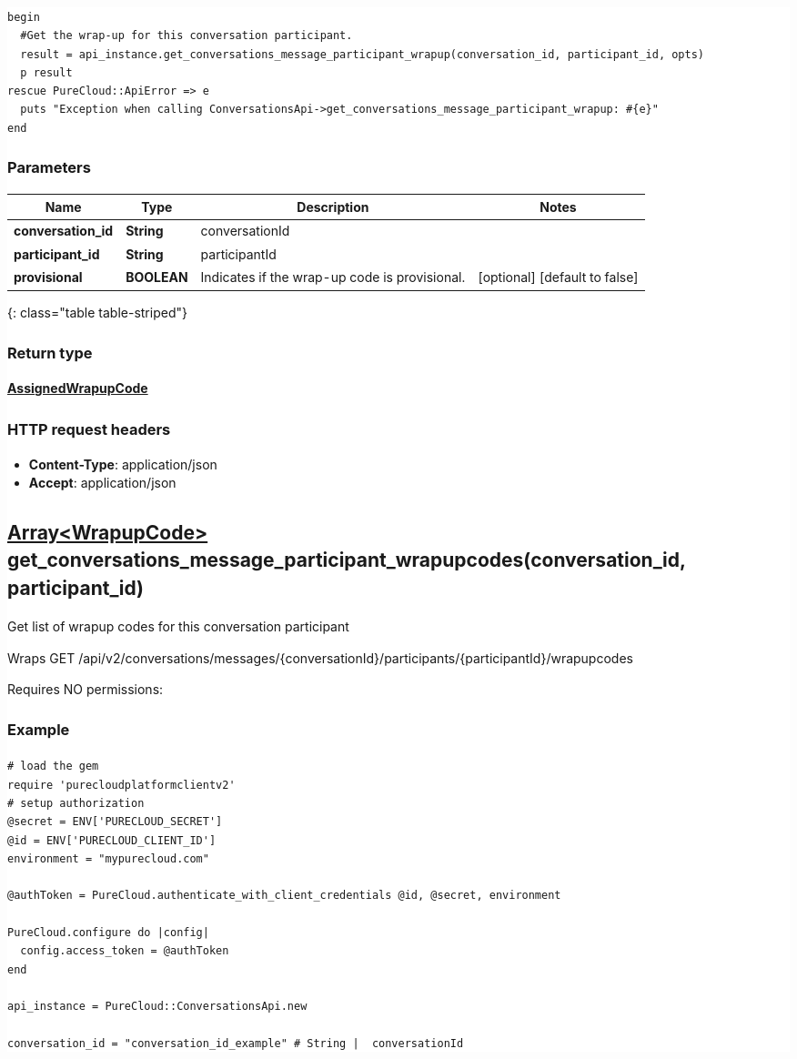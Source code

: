 ```{"language":"ruby"}
begin
  #Get the wrap-up for this conversation participant. 
  result = api_instance.get_conversations_message_participant_wrapup(conversation_id, participant_id, opts)
  p result
rescue PureCloud::ApiError => e
  puts "Exception when calling ConversationsApi->get_conversations_message_participant_wrapup: #{e}"
end
```

### Parameters

Name | Type | Description  | Notes
------------- | ------------- | ------------- | -------------
 **conversation_id** | **String**| conversationId |  |
 **participant_id** | **String**| participantId |  |
 **provisional** | **BOOLEAN**| Indicates if the wrap-up code is provisional. | [optional] [default to false] |
{: class="table table-striped"}


### Return type

[**AssignedWrapupCode**](AssignedWrapupCode.html)

### HTTP request headers

 - **Content-Type**: application/json
 - **Accept**: application/json



<a name="get_conversations_message_participant_wrapupcodes"></a>

## [**Array&lt;WrapupCode&gt;**](WrapupCode.html) get_conversations_message_participant_wrapupcodes(conversation_id, participant_id)



Get list of wrapup codes for this conversation participant



Wraps GET /api/v2/conversations/messages/{conversationId}/participants/{participantId}/wrapupcodes 

Requires NO permissions: 



### Example
```{"language":"ruby"}
# load the gem
require 'purecloudplatformclientv2'
# setup authorization
@secret = ENV['PURECLOUD_SECRET']
@id = ENV['PURECLOUD_CLIENT_ID']
environment = "mypurecloud.com"

@authToken = PureCloud.authenticate_with_client_credentials @id, @secret, environment

PureCloud.configure do |config|
  config.access_token = @authToken
end

api_instance = PureCloud::ConversationsApi.new

conversation_id = "conversation_id_example" # String |  conversationId
```